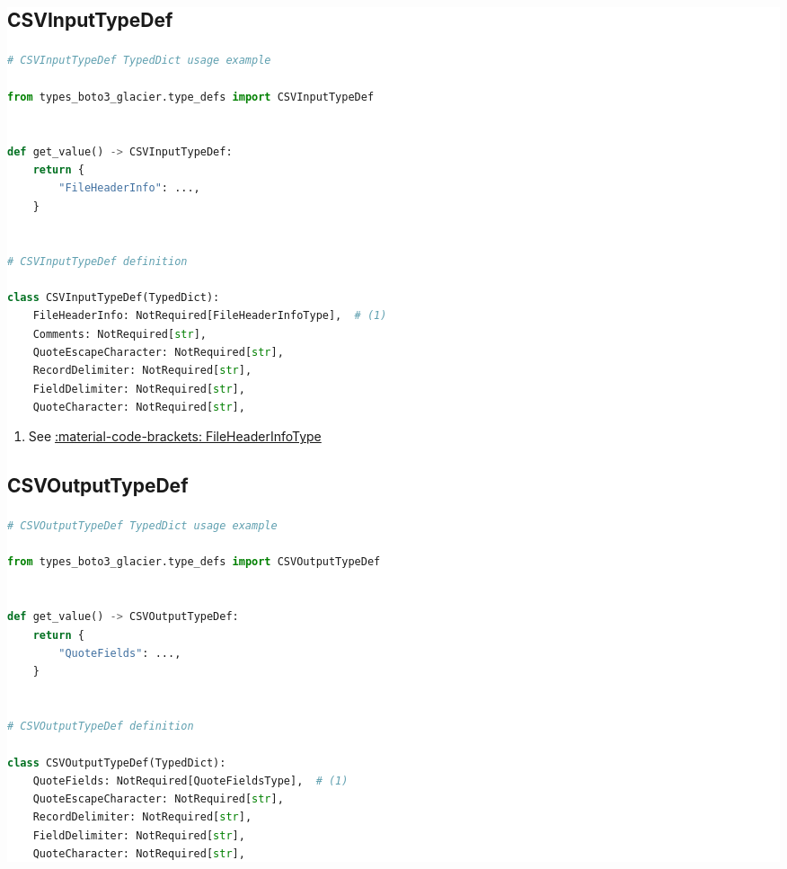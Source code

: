 
## CSVInputTypeDef

```python
# CSVInputTypeDef TypedDict usage example

from types_boto3_glacier.type_defs import CSVInputTypeDef


def get_value() -> CSVInputTypeDef:
    return {
        "FileHeaderInfo": ...,
    }


# CSVInputTypeDef definition

class CSVInputTypeDef(TypedDict):
    FileHeaderInfo: NotRequired[FileHeaderInfoType],  # (1)
    Comments: NotRequired[str],
    QuoteEscapeCharacter: NotRequired[str],
    RecordDelimiter: NotRequired[str],
    FieldDelimiter: NotRequired[str],
    QuoteCharacter: NotRequired[str],
```

1. See [:material-code-brackets: FileHeaderInfoType](./literals.md#fileheaderinfotype)

## CSVOutputTypeDef

```python
# CSVOutputTypeDef TypedDict usage example

from types_boto3_glacier.type_defs import CSVOutputTypeDef


def get_value() -> CSVOutputTypeDef:
    return {
        "QuoteFields": ...,
    }


# CSVOutputTypeDef definition

class CSVOutputTypeDef(TypedDict):
    QuoteFields: NotRequired[QuoteFieldsType],  # (1)
    QuoteEscapeCharacter: NotRequired[str],
    RecordDelimiter: NotRequired[str],
    FieldDelimiter: NotRequired[str],
    QuoteCharacter: NotRequired[str],
```
